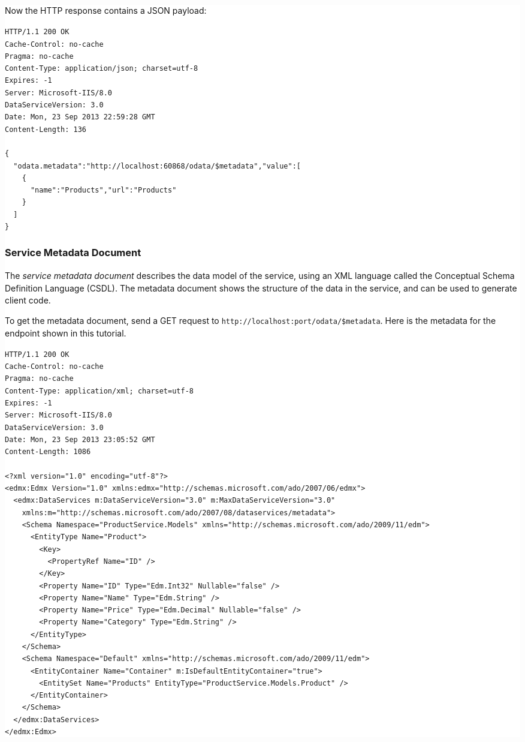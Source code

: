 Now the HTTP response contains a JSON payload:

    HTTP/1.1 200 OK
    Cache-Control: no-cache
    Pragma: no-cache
    Content-Type: application/json; charset=utf-8
    Expires: -1
    Server: Microsoft-IIS/8.0
    DataServiceVersion: 3.0
    Date: Mon, 23 Sep 2013 22:59:28 GMT
    Content-Length: 136
    
    {
      "odata.metadata":"http://localhost:60868/odata/$metadata","value":[
        {
          "name":"Products","url":"Products"
        }
      ]
    }

### Service Metadata Document

The *service metadata document* describes the data model of the service, using an XML language called the Conceptual Schema Definition Language (CSDL). The metadata document shows the structure of the data in the service, and can be used to generate client code.

To get the metadata document, send a GET request to `http://localhost:port/odata/$metadata`. Here is the metadata for the endpoint shown in this tutorial.

    HTTP/1.1 200 OK
    Cache-Control: no-cache
    Pragma: no-cache
    Content-Type: application/xml; charset=utf-8
    Expires: -1
    Server: Microsoft-IIS/8.0
    DataServiceVersion: 3.0
    Date: Mon, 23 Sep 2013 23:05:52 GMT
    Content-Length: 1086
    
    <?xml version="1.0" encoding="utf-8"?>
    <edmx:Edmx Version="1.0" xmlns:edmx="http://schemas.microsoft.com/ado/2007/06/edmx">
      <edmx:DataServices m:DataServiceVersion="3.0" m:MaxDataServiceVersion="3.0" 
        xmlns:m="http://schemas.microsoft.com/ado/2007/08/dataservices/metadata">
        <Schema Namespace="ProductService.Models" xmlns="http://schemas.microsoft.com/ado/2009/11/edm">
          <EntityType Name="Product">
            <Key>
              <PropertyRef Name="ID" />
            </Key>
            <Property Name="ID" Type="Edm.Int32" Nullable="false" />
            <Property Name="Name" Type="Edm.String" />
            <Property Name="Price" Type="Edm.Decimal" Nullable="false" />
            <Property Name="Category" Type="Edm.String" />
          </EntityType>
        </Schema>
        <Schema Namespace="Default" xmlns="http://schemas.microsoft.com/ado/2009/11/edm">
          <EntityContainer Name="Container" m:IsDefaultEntityContainer="true">
            <EntitySet Name="Products" EntityType="ProductService.Models.Product" />
          </EntityContainer>
        </Schema>
      </edmx:DataServices>
    </edmx:Edmx>
